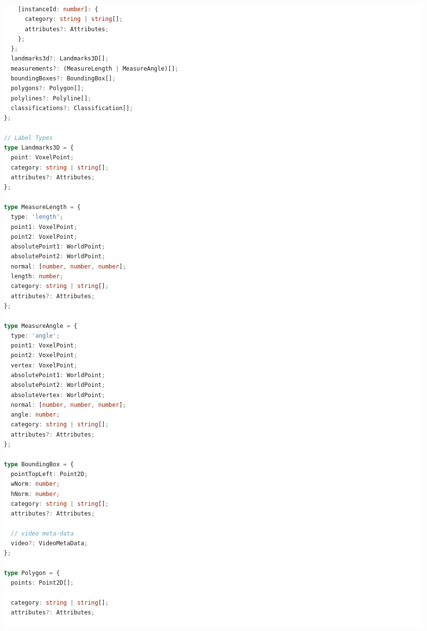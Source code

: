 ```typescript
    [instanceId: number]: {
      category: string | string[];
      attributes?: Attributes;
    };
  };
  landmarks3d?: Landmarks3D[];
  measurements?: (MeasureLength | MeasureAngle)[];
  boundingBoxes?: BoundingBox[];
  polygons?: Polygon[];
  polylines?: Polyline[];
  classifications?: Classification[];
};
​
// Label Types
type Landmarks3D = {
  point: VoxelPoint;
  category: string | string[];
  attributes?: Attributes;
};
​
type MeasureLength = {
  type: 'length';
  point1: VoxelPoint;
  point2: VoxelPoint;
  absolutePoint1: WorldPoint;
  absolutePoint2: WorldPoint;
  normal: [number, number, number];
  length: number;
  category: string | string[];
  attributes?: Attributes;
};
​
type MeasureAngle = {
  type: 'angle';
  point1: VoxelPoint;
  point2: VoxelPoint;
  vertex: VoxelPoint;
  absolutePoint1: WorldPoint;
  absolutePoint2: WorldPoint;
  absoluteVertex: WorldPoint;
  normal: [number, number, number];
  angle: number;
  category: string | string[];
  attributes?: Attributes;
};
​
type BoundingBox = {
  pointTopLeft: Point2D;
  wNorm: number;
  hNorm: number;
  category: string | string[];
  attributes?: Attributes;
​
  // video meta-data
  video?: VideoMetaData;
};
​
type Polygon = {
  points: Point2D[];
​
  category: string | string[];
  attributes?: Attributes;
​
```